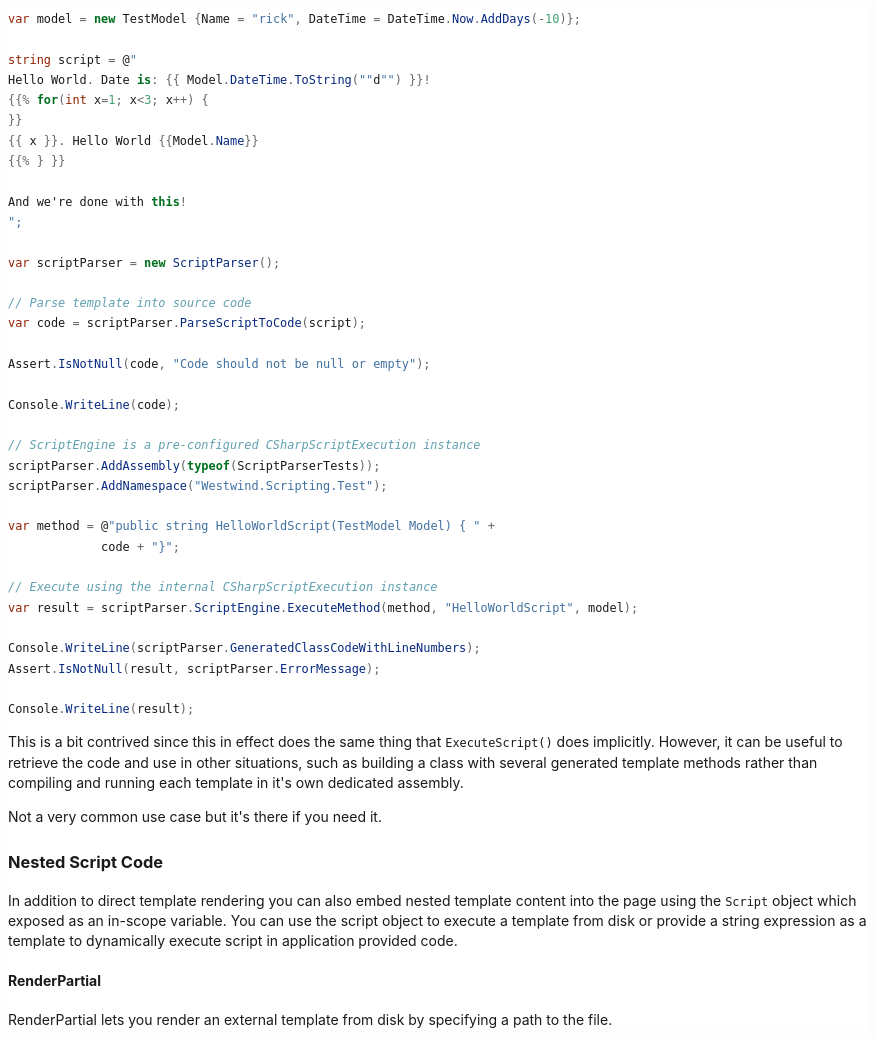 ```csharp
var model = new TestModel {Name = "rick", DateTime = DateTime.Now.AddDays(-10)};

string script = @"
Hello World. Date is: {{ Model.DateTime.ToString(""d"") }}!
{{% for(int x=1; x<3; x++) {
}}
{{ x }}. Hello World {{Model.Name}}
{{% } }}

And we're done with this!
";

var scriptParser = new ScriptParser();

// Parse template into source code
var code = scriptParser.ParseScriptToCode(script);

Assert.IsNotNull(code, "Code should not be null or empty");

Console.WriteLine(code);

// ScriptEngine is a pre-configured CSharpScriptExecution instance
scriptParser.AddAssembly(typeof(ScriptParserTests));
scriptParser.AddNamespace("Westwind.Scripting.Test");

var method = @"public string HelloWorldScript(TestModel Model) { " +
             code + "}";

// Execute using the internal CSharpScriptExecution instance
var result = scriptParser.ScriptEngine.ExecuteMethod(method, "HelloWorldScript", model);

Console.WriteLine(scriptParser.GeneratedClassCodeWithLineNumbers);
Assert.IsNotNull(result, scriptParser.ErrorMessage);

Console.WriteLine(result);
```

This is a bit contrived since this in effect does the same thing that `ExecuteScript()` does implicitly. However, it can be useful to retrieve the code and use in other situations, such as building a class with several generated template methods rather than compiling and running each template in it's own dedicated assembly.

Not a very common use case but it's there if you need it.

### Nested Script Code
In addition to direct template rendering you can also embed nested template content into the page using the `Script` object which exposed as an in-scope variable. You can use the script object to execute a template from disk or provide a string expression as a template to dynamically execute script in application provided code.

#### RenderPartial
RenderPartial lets you render an external template from disk by specifying a path to the file.
